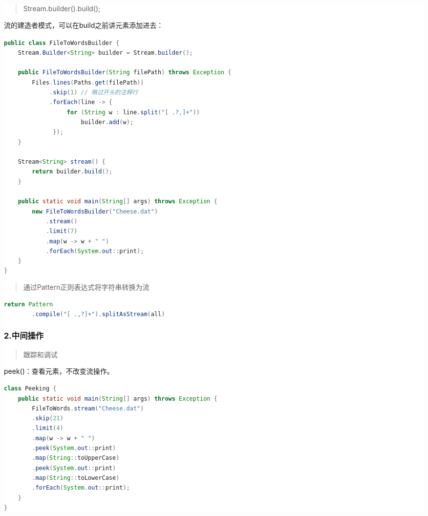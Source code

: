 > Stream.builder().build();

流的建造者模式，可以在build之前讲元素添加进去：

```java
public class FileToWordsBuilder {
    Stream.Builder<String> builder = Stream.builder();
    
    public FileToWordsBuilder(String filePath) throws Exception {
        Files.lines(Paths.get(filePath))
             .skip(1) // 略过开头的注释行
             .forEach(line -> {
                  for (String w : line.split("[ .?,]+"))
                      builder.add(w);
              });
    }
    
    Stream<String> stream() {
        return builder.build();
    }
    
    public static void main(String[] args) throws Exception {
        new FileToWordsBuilder("Cheese.dat")
            .stream()
            .limit(7)
            .map(w -> w + " ")
            .forEach(System.out::print);
    }
}
```

> 通过Pattern正则表达式将字符串转换为流

```java
return Pattern
        .compile("[ .,?]+").splitAsStream(all)
```

### 2.中间操作

> 跟踪和调试

peek()：查看元素，不改变流操作。

```java
class Peeking {
    public static void main(String[] args) throws Exception {
        FileToWords.stream("Cheese.dat")
        .skip(21)
        .limit(4)
        .map(w -> w + " ")
        .peek(System.out::print)
        .map(String::toUpperCase)
        .peek(System.out::print)
        .map(String::toLowerCase)
        .forEach(System.out::print);
    }
}
```
